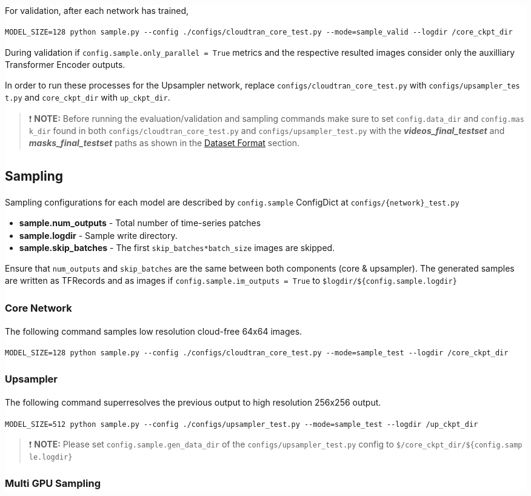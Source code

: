 For validation, after each network has trained,

```
MODEL_SIZE=128 python sample.py --config ./configs/cloudtran_core_test.py --mode=sample_valid --logdir /core_ckpt_dir
```

During validation if `config.sample.only_parallel = True` metrics and the respective resulted images consider only the auxilliary Transformer Encoder outputs.

In order to run these processes for the Upsampler network, replace `configs/cloudtran_core_test.py` with `configs/upsampler_test.py` and `core_ckpt_dir` with `up_ckpt_dir`.

> :exclamation: **NOTE:** Before running the evaluation/validation and sampling commands make sure to set `config.data_dir` and `config.mask_dir` found in both `configs/cloudtran_core_test.py` and `configs/upsampler_test.py` with the **_videos_final_testset_** and **_masks_final_testset_** paths as shown in the [Dataset Format](#dataset-format) section.

## Sampling





Sampling configurations for each model are described by `config.sample` ConfigDict at `configs/{network}_test.py`

* **sample.num_outputs** - Total number of time-series patches
* **sample.logdir** - Sample write directory.
* **sample.skip_batches** - The first `skip_batches*batch_size` images are skipped.

Ensure that ``num_outputs`` and ``skip_batches`` are the same between both components (core & upsampler).
The generated samples are written as TFRecords and as images if `config.sample.im_outputs = True` to `$logdir/${config.sample.logdir}`

### Core Network

The following command samples low resolution cloud-free 64x64 images.

```
MODEL_SIZE=128 python sample.py --config ./configs/cloudtran_core_test.py --mode=sample_test --logdir /core_ckpt_dir
```

### Upsampler

The following command superresolves the previous output to high resolution 256x256 output.

```
MODEL_SIZE=512 python sample.py --config ./configs/upsampler_test.py --mode=sample_test --logdir /up_ckpt_dir
```

> :exclamation: **NOTE:** Please set `config.sample.gen_data_dir` of the `configs/upsampler_test.py` config to `$/core_ckpt_dir/${config.sample.logdir}`

### Multi GPU Sampling
